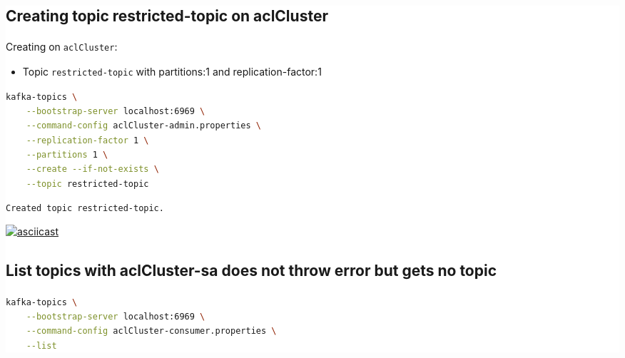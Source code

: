 ## Creating topic restricted-topic on aclCluster

Creating on `aclCluster`:

* Topic `restricted-topic` with partitions:1 and replication-factor:1

<Tabs>
<TabItem value="Command">


```sh
kafka-topics \
    --bootstrap-server localhost:6969 \
    --command-config aclCluster-admin.properties \
    --replication-factor 1 \
    --partitions 1 \
    --create --if-not-exists \
    --topic restricted-topic
```


</TabItem>
<TabItem value="Output">

```
Created topic restricted-topic.

```

</TabItem>
<TabItem value="Recording">

[![asciicast](https://asciinema.org/a/YOqjAzWCihTUyllRKzTZxOnpq.svg)](https://asciinema.org/a/YOqjAzWCihTUyllRKzTZxOnpq)

</TabItem>
</Tabs>

## List topics with aclCluster-sa does not throw error but gets no topic



<Tabs>
<TabItem value="Command">


```sh
kafka-topics \
    --bootstrap-server localhost:6969 \
    --command-config aclCluster-consumer.properties \
    --list
```


</TabItem>
<TabItem value="Output">

```

```
